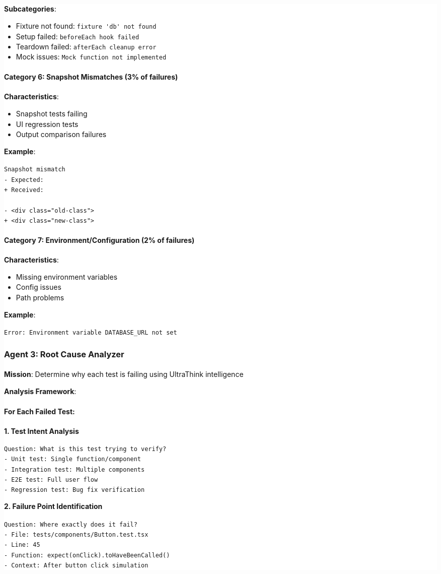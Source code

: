 **Subcategories**:
- Fixture not found: `fixture 'db' not found`
- Setup failed: `beforeEach hook failed`
- Teardown failed: `afterEach cleanup error`
- Mock issues: `Mock function not implemented`

#### Category 6: Snapshot Mismatches (3% of failures)
**Characteristics**:
- Snapshot tests failing
- UI regression tests
- Output comparison failures

**Example**:
```
Snapshot mismatch
- Expected:
+ Received:

- <div class="old-class">
+ <div class="new-class">
```

#### Category 7: Environment/Configuration (2% of failures)
**Characteristics**:
- Missing environment variables
- Config issues
- Path problems

**Example**:
```
Error: Environment variable DATABASE_URL not set
```

### Agent 3: Root Cause Analyzer
**Mission**: Determine why each test is failing using UltraThink intelligence

**Analysis Framework**:

#### For Each Failed Test:

**1. Test Intent Analysis**
```
Question: What is this test trying to verify?
- Unit test: Single function/component
- Integration test: Multiple components
- E2E test: Full user flow
- Regression test: Bug fix verification
```

**2. Failure Point Identification**
```
Question: Where exactly does it fail?
- File: tests/components/Button.test.tsx
- Line: 45
- Function: expect(onClick).toHaveBeenCalled()
- Context: After button click simulation
```
